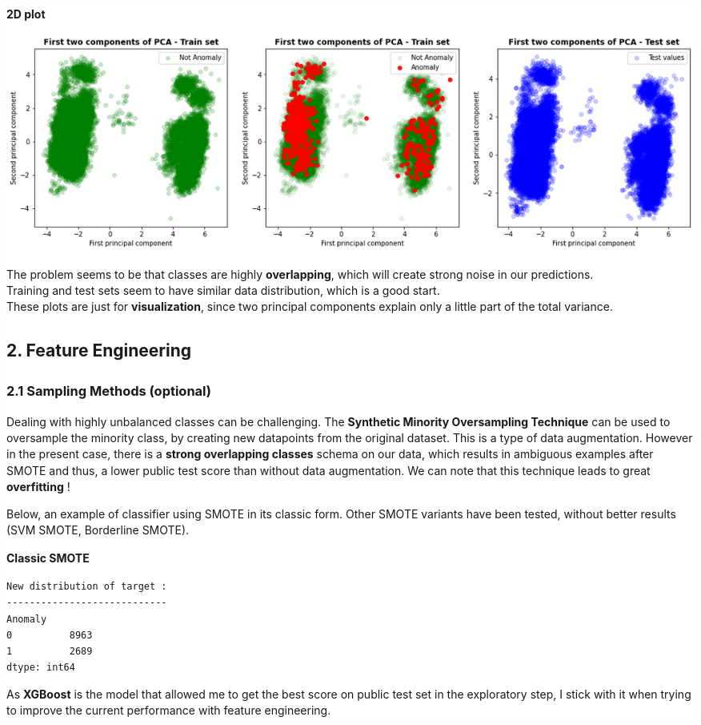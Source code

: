 **2D plot**

![png](images/output_32_0.png)
    


The problem seems to be that classes are highly **overlapping**, which will create strong noise in our predictions.   
Training and test sets seem to have similar data distribution, which is a good start.  
These plots are just for **visualization**, since two principal components explain only a little part of the total variance.

## 2. Feature Engineering <a class="anchor" id="FeatureEngineering"></a>

### 2.1 Sampling Methods (optional) <a class="anchor" id="SamplingMethods"></a>  
Dealing with highly unbalanced classes can be challenging. The **Synthetic Minority Oversampling Technique** can be used to oversample the minority class, by creating new datapoints from the original dataset. This is a type of data augmentation. However in the present case, there is a **strong overlapping classes** schema on our data, which results in ambiguous examples after SMOTE and thus, a lower public test score than without data augmentation. We can note that this technique leads to great **overfitting** !    

Below, an example of classifier using SMOTE in its classic form. Other SMOTE variants have been tested, without better results (SVM SMOTE, Borderline SMOTE).

**Classic SMOTE**

    New distribution of target :
    ----------------------------
    Anomaly
    0          8963
    1          2689
    dtype: int64


As **XGBoost** is the model that allowed me to get the best score on public test set in the exploratory step, I stick with it when trying to improve the current performance with feature engineering.
